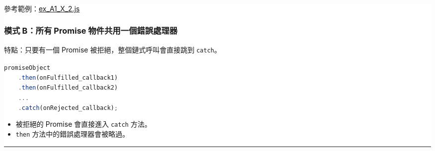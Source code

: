 參考範例：[ex_A1_X_2.js](ex_A1_X_2.js)


### 模式 B：所有 Promise 物件共用一個錯誤處理器

特點：只要有一個 Promise 被拒絕，整個鏈式呼叫會直接跳到 `catch`。

```javascript
promiseObject
    .then(onFulfilled_callback1)
    .then(onFulfilled_callback2)
    ...
    .catch(onRejected_callback);
```

- 被拒絕的 Promise 會直接進入 `catch` 方法。
- `then` 方法中的錯誤處理器會被略過。

---
